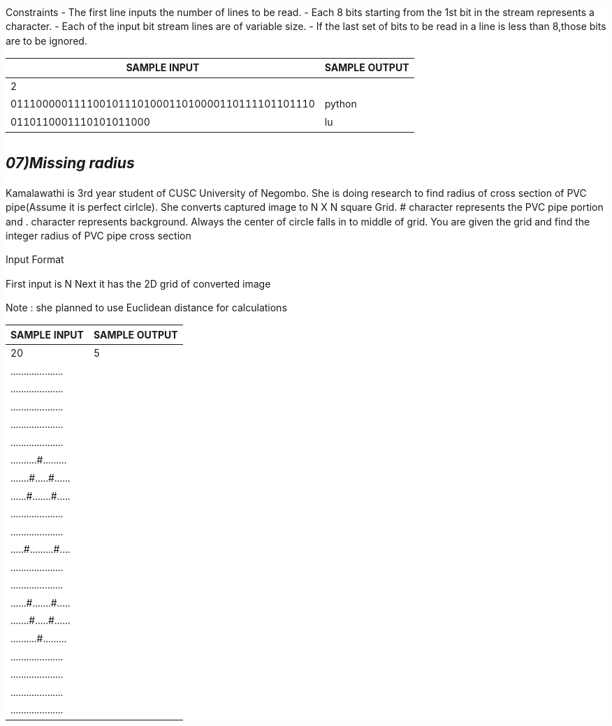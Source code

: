 Constraints - The first line inputs the number of lines to be read. - Each 8 bits starting from the 1st bit in the stream represents a character. - Each of the input bit stream lines are of variable size. - If the last set of bits to be read in a line is less than 8,those bits are to be ignored.

SAMPLE INPUT 						|	SAMPLE OUTPUT 
------------------------|------------------------
2							|
011100000111100101110100011010000110111101101110	|	python
0110110001110101011000					|	lu

**_07)Missing radius_**
-----------------------

Kamalawathi is 3rd year student of CUSC University of Negombo. She is doing research to find radius of cross section of PVC pipe(Assume it is perfect cirlcle). She converts captured image to N X N square Grid. # character represents the PVC pipe portion and . character represents background. Always the center of circle falls in to middle of grid.
You are given the grid and find the integer radius of PVC pipe cross section

Input Format

First input is N Next it has the 2D grid of converted image

Note : she planned to use Euclidean distance for calculations

| SAMPLE INPUT            |     SAMPLE OUTPUT 
| ------------------------|-----------------------
| 20                      |     5
| ....................    |
| ....................    |
| ....................    |
| ....................    |
| ....................    |
| ..........#.........    |
| .......#.....#......    |
| ......#.......#.....    |
| ....................    |
| ....................    |
| .....#.........#....    |
| ....................    |
| ....................    |
| ......#.......#.....    |
| .......#.....#......    |
| ..........#.........    |
| ....................    |
| ....................    |
| ....................    |
| ....................    |
                        